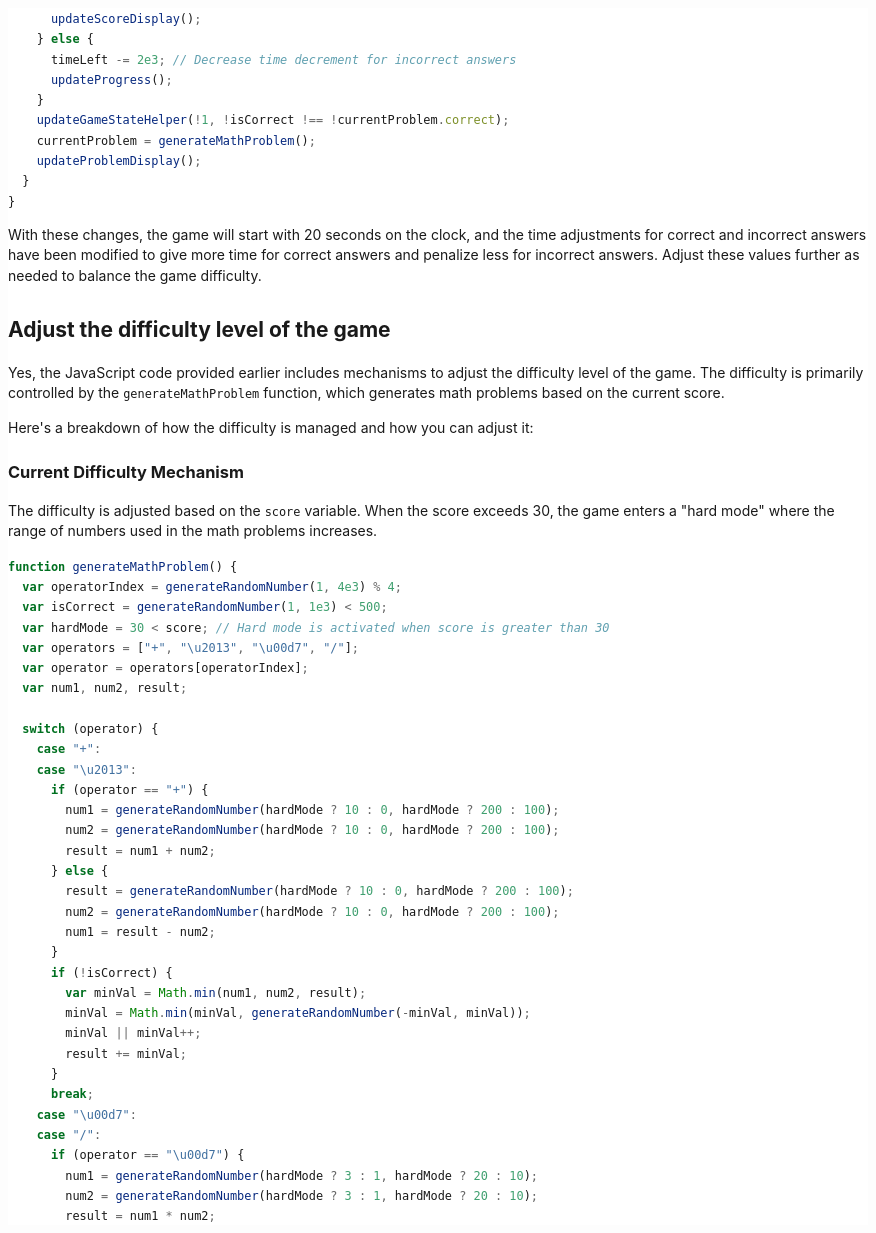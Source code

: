 ```js
      updateScoreDisplay();
    } else {
      timeLeft -= 2e3; // Decrease time decrement for incorrect answers
      updateProgress();
    }
    updateGameStateHelper(!1, !isCorrect !== !currentProblem.correct);
    currentProblem = generateMathProblem();
    updateProblemDisplay();
  }
}
```

With these changes, the game will start with 20 seconds on the clock, and the time adjustments for correct and incorrect answers have been modified to give more time for correct answers and penalize less for incorrect answers. Adjust these values further as needed to balance the game difficulty.



## Adjust the difficulty level of the game

Yes, the JavaScript code provided earlier includes mechanisms to adjust the difficulty level of the game. The difficulty is primarily controlled by the `generateMathProblem` function, which generates math problems based on the current score. 

Here's a breakdown of how the difficulty is managed and how you can adjust it:

### Current Difficulty Mechanism

The difficulty is adjusted based on the `score` variable. When the score exceeds 30, the game enters a "hard mode" where the range of numbers used in the math problems increases.

```js
function generateMathProblem() {
  var operatorIndex = generateRandomNumber(1, 4e3) % 4;
  var isCorrect = generateRandomNumber(1, 1e3) < 500;
  var hardMode = 30 < score; // Hard mode is activated when score is greater than 30
  var operators = ["+", "\u2013", "\u00d7", "/"];
  var operator = operators[operatorIndex];
  var num1, num2, result;

  switch (operator) {
    case "+":
    case "\u2013":
      if (operator == "+") {
        num1 = generateRandomNumber(hardMode ? 10 : 0, hardMode ? 200 : 100);
        num2 = generateRandomNumber(hardMode ? 10 : 0, hardMode ? 200 : 100);
        result = num1 + num2;
      } else {
        result = generateRandomNumber(hardMode ? 10 : 0, hardMode ? 200 : 100);
        num2 = generateRandomNumber(hardMode ? 10 : 0, hardMode ? 200 : 100);
        num1 = result - num2;
      }
      if (!isCorrect) {
        var minVal = Math.min(num1, num2, result);
        minVal = Math.min(minVal, generateRandomNumber(-minVal, minVal));
        minVal || minVal++;
        result += minVal;
      }
      break;
    case "\u00d7":
    case "/":
      if (operator == "\u00d7") {
        num1 = generateRandomNumber(hardMode ? 3 : 1, hardMode ? 20 : 10);
        num2 = generateRandomNumber(hardMode ? 3 : 1, hardMode ? 20 : 10);
        result = num1 * num2;
```